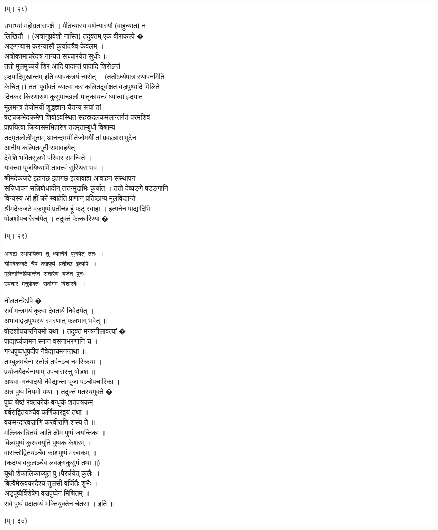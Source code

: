 (प्। २८)  
  
उभाभ्यां महोग्रतारापक्षे । पीठन्यास्य वर्णन्यास्यौ (बाहुन्यात) न   
लिखितौ । (अत्रानुप्रवेशो नास्ति) तदुक्तम् एक वीराकल्पे �  
	अङ्गन्यास करन्यासौ कुर्यादत्रैव केवलम् ।  
	अत्रोक्तमाचरेदत्र नान्यत सच्चारयेत सुधीः ॥  
ततो मूलमुच्चर्यं शिर आदि पादान्तं पादादि शिरोऽन्तं   
हृदयादिमुखान्तम् इति व्यापकत्रयं न्यसेत् । (ततोऽर्घ्यपात्र स्थापनमिति   
केचित्।) ततः पूर्वोक्तं ध्यात्वा कर कलितदूर्वाक्षत वज्रपुष्पादि मिलिते   
दिनकर किरणारुण कुसुमाच्ञलौ मातृकायन्त्रं ध्यात्वा हृदयात   
मूलमन्त्र तेजोमयीं शुद्धज्ञान चैतन्य रूपां तां   
षट्चक्रभेदक्रमेण शिवोऽवस्थित सहस्रदलकमलान्तर्गतं परमशिवं   
प्रापयित्वा क्रियासमभिहारेण तदमृताम्बुधौ विश्राम्य   
तदमृतलोलीभूताम् आनन्दमयीं तेजोमयीं तां प्रवद्दन्नासापुटेन   
आनीय कल्पितमूर्ती समावहयेत् ।  
	देवेशि भक्तिसुलभे परिवार समन्विते ।  
	यावत्त्वां पूजयिष्यामि तावत्त्वं सुस्थिरा भव ।  
श्रीमदेकजटे इहागछ इहागछ इत्यावाह्य आवाहन संस्थापन   
सन्निधापन सन्निबोधादीन् तत्तन्मुद्राभिः कुर्यात् । ततो देव्यङ्गे षडङ्गानि   
विन्यस्य आं ह्रीं क्रों स्वाहेति प्राणान् प्रतिष्ठाप्य मूलविद्यान्ते   
श्रीमदेकजटे वज्रपुष्पं प्रतीच्छ हूं फट् स्वाहा । इत्यनेन पाद्यादिभिः   
षोडशोपचारैरर्चयेत् । तदुक्तं फेत्कारिण्यां �  
  
(प्। २९)  
  
	आवह्य स्थापयित्वा तु ध्यात्वैवं पूजयेत् ततः ।  
	श्रीमदेकजटे चैष वज्रपुष्पं प्रतीच्छ इत्यपि ॥  
	मूलेनाग्निप्रियान्तेन सतारेण यजेत् पुनः ।  
	उपचार मनुप्रोक्तः सर्वागम विशारदैः ॥  
नीलतन्त्रेऽपि �  
	सर्वं मन्त्रमयं कृत्वा देवतायै निवेदयेत् ।  
	अभावाद्वज्रपुष्पस्य स्मरणात् फलभाग् भवेत् ॥  
षोडशोपचारनियमो यथा । तदुक्तं मन्त्रनीलावत्यां �  
	पाद्यार्घ्यचामन स्नान वसनाभरणानि च ।  
	गन्धपुष्पधूपदीप नैवेद्याचमनन्तथा ॥  
	ताम्बुलमर्चना स्तोत्रं तर्पनञ्च नमस्क्रिया ।  
	प्रयोजयैदर्चनायाम् उपचारांस्त्तु षोडश ॥  
अथवा-गन्धादयो नैवेद्यान्ता पूजा पञ्चोपचारिका ।  
अत्र पुष्प नियमो यथा । तदुक्तं मतस्यमुक्ते �  
	पुष्प श्रेष्ठं रक्तकोकं बन्धुकं शतपत्रकम् ।  
	बर्बराद्वितयञ्चैव कर्णिकारद्वयं तथा ॥  
	वकमन्दारवज्राणि करवीराणि शस्य ते ॥  
	मल्लिकात्रितयं जाति क्षौम पुष्पं जयन्तिका ॥  
	बिल्वपुष्पं कुरवक्युति पुष्पक केशरम् ।  
	वासन्तोद्वितयञ्चैव काशपुष्पं मरुवकम् ॥  
	(कदम्ब वकुलञ्चैव लवङ्गकुसुमं तथा ॥)  
	यूथो शेफालिकाच्यूत पु।पैरर्चयेत् कुलैः ॥  
	बिल्वैमेरूवकादैश्च तुलसी वर्जितैः शुभैः ।  
	अड्रपूष्पैर्विशेषेण वज्रपुष्पेन मिश्रितम् ॥  
	सर्व पुष्पं प्रदातव्यं भक्तियुक्तेन चेतसा । इति ॥  
  
(प्। ३०)  
  
